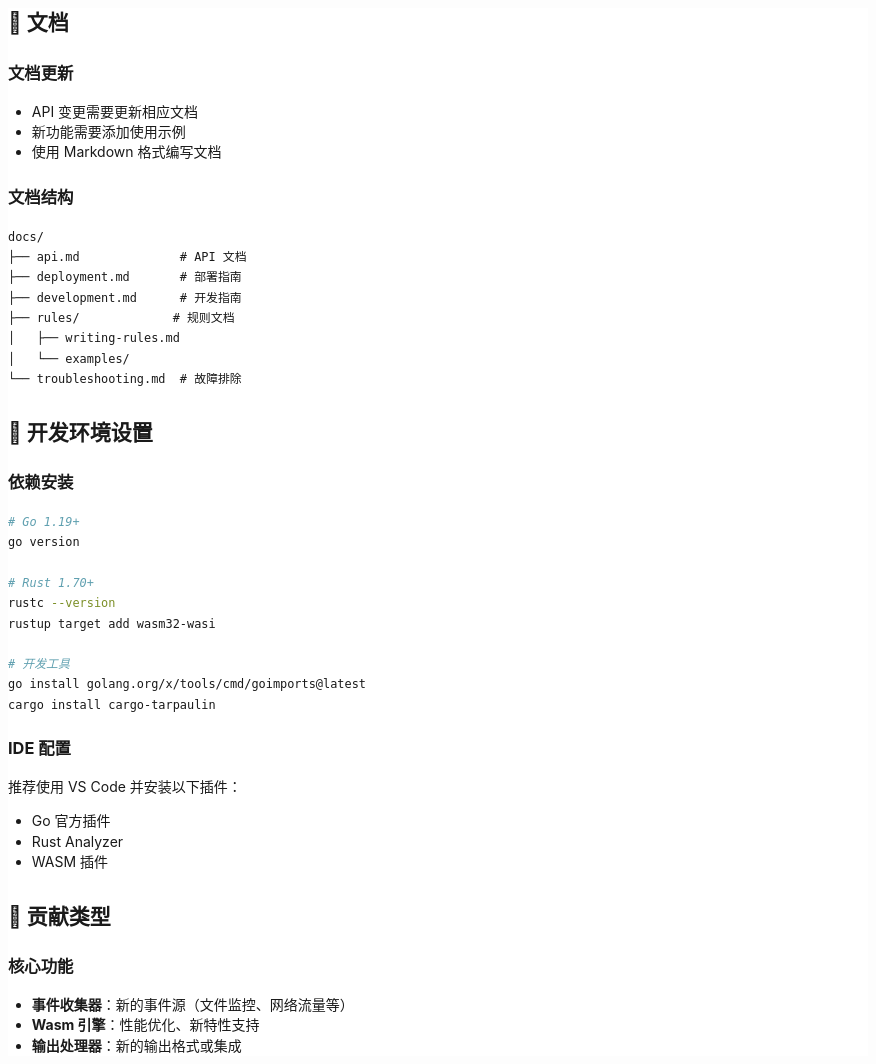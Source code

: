 ## 📖 文档

### 文档更新

- API 变更需要更新相应文档
- 新功能需要添加使用示例
- 使用 Markdown 格式编写文档

### 文档结构

```
docs/
├── api.md              # API 文档
├── deployment.md       # 部署指南
├── development.md      # 开发指南
├── rules/             # 规则文档
│   ├── writing-rules.md
│   └── examples/
└── troubleshooting.md  # 故障排除
```

## 🔧 开发环境设置

### 依赖安装

```bash
# Go 1.19+
go version

# Rust 1.70+
rustc --version
rustup target add wasm32-wasi

# 开发工具
go install golang.org/x/tools/cmd/goimports@latest
cargo install cargo-tarpaulin
```

### IDE 配置

推荐使用 VS Code 并安装以下插件：
- Go 官方插件
- Rust Analyzer
- WASM 插件

## 🎯 贡献类型

### 核心功能

- **事件收集器**：新的事件源（文件监控、网络流量等）
- **Wasm 引擎**：性能优化、新特性支持
- **输出处理器**：新的输出格式或集成
